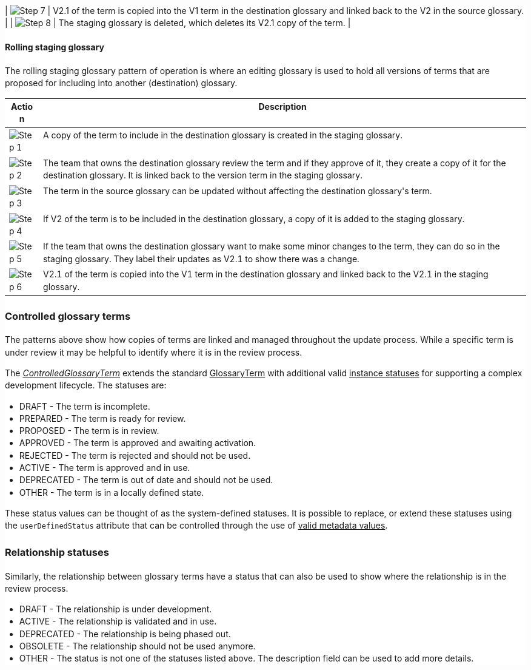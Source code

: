 | ![Step 7](temporary-staging-glossary-7.svg) | V2.1 of the term is copied into the V1 term in the destination glossary and linked back to the V2 in the source glossary.                                                                         |
| ![Step 8](temporary-staging-glossary-8.svg) | The staging glossary is deleted, which deletes its V2.1 copy of the term.                                                                                                                         |

#### Rolling staging glossary

The rolling staging glossary pattern of operation is where an editing glossary is used to hold all versions of terms that are proposed for including into another (destination) glossary.

| Action                                    | Description                                                                                                                                                                                                   |
|-------------------------------------------|---------------------------------------------------------------------------------------------------------------------------------------------------------------------------------------------------------------|
| ![Step 1](rolling-staging-glossary-1.svg) | A copy of the term to include in the destination glossary is created in the staging glossary.                                                                                                                 |
| ![Step 2](rolling-staging-glossary-2.svg) | The team that owns the destination glossary review the term and if they approve of it, they create a copy of it for the destination glossary.  It is linked back to the version term in the staging glossary. |
| ![Step 3](rolling-staging-glossary-3.svg) | The term in the source glossary can be updated without affecting the destination glossary's term.                                                                                                             |
| ![Step 4](rolling-staging-glossary-4.svg) | If V2 of the term is to be included in the destination glossary, a copy of it is added to the staging glossary.                                                                                               |
| ![Step 5](rolling-staging-glossary-5.svg) | If the team that owns the destination glossary want to make some minor changes to the term, they can do so in the staging glossary.  They label their updates as V2.1 to show there was a change.             |
| ![Step 6](rolling-staging-glossary-6.svg) | V2.1 of the term is copied into the V1 term in the destination glossary and linked back to the V2.1 in the staging glossary.                                                                                  |

### Controlled glossary terms

The patterns above show how copies of terms are linked and managed throughout the update process.  While a specific term is under review it may be helpful to identify where it is in the review process.

The [*ControlledGlossaryTerm*](/types/3/0385-Controlled-Glossary-Development) extends the standard [GlossaryTerm](/types/3/0330-Terms) with additional valid [instance statuses](/concepts/instance-status) for supporting a complex development lifecycle.  The statuses are:

* DRAFT      - The term is incomplete.
* PREPARED   - The term is ready for review.
* PROPOSED   - The term is in review.
* APPROVED   - The term is approved and awaiting activation.
* REJECTED   - The term is rejected and should not be used.
* ACTIVE     - The term is approved and in use.
* DEPRECATED - The term is out of date and should not be used.
* OTHER      - The term is in a locally defined state.

These status values can be thought of as the system-defined statuses.  It is possible to replace, or extend these statuses using the `userDefinedStatus` attribute that can be controlled through the use of [valid metadata values](/guides/planning/valid-metadata-values/overview).

### Relationship statuses

Similarly, the relationship between glossary terms have a status that can also be used to show where the relationship is in the review process.

* DRAFT - The relationship is under development.
* ACTIVE - The relationship is validated and in use.
* DEPRECATED - The relationship is being phased out.
* OBSOLETE - The relationship should not be used anymore.
* OTHER - The status is not one of the statuses listed above.  The description field can be used to add more details.
